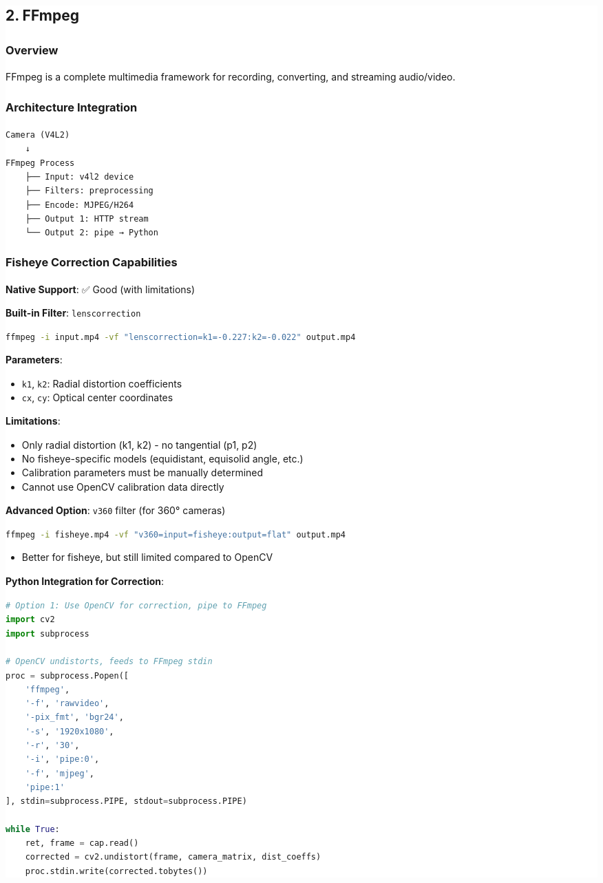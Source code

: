 ## 2. FFmpeg

### Overview
FFmpeg is a complete multimedia framework for recording, converting, and streaming audio/video.

### Architecture Integration
```
Camera (V4L2)
    ↓
FFmpeg Process
    ├── Input: v4l2 device
    ├── Filters: preprocessing
    ├── Encode: MJPEG/H264
    ├── Output 1: HTTP stream
    └── Output 2: pipe → Python
```

### Fisheye Correction Capabilities

**Native Support**: ✅ Good (with limitations)

**Built-in Filter**: `lenscorrection`
```bash
ffmpeg -i input.mp4 -vf "lenscorrection=k1=-0.227:k2=-0.022" output.mp4
```

**Parameters**:
- `k1`, `k2`: Radial distortion coefficients
- `cx`, `cy`: Optical center coordinates

**Limitations**:
- Only radial distortion (k1, k2) - no tangential (p1, p2)
- No fisheye-specific models (equidistant, equisolid angle, etc.)
- Calibration parameters must be manually determined
- Cannot use OpenCV calibration data directly

**Advanced Option**: `v360` filter (for 360° cameras)
```bash
ffmpeg -i fisheye.mp4 -vf "v360=input=fisheye:output=flat" output.mp4
```
- Better for fisheye, but still limited compared to OpenCV

**Python Integration for Correction**:
```python
# Option 1: Use OpenCV for correction, pipe to FFmpeg
import cv2
import subprocess

# OpenCV undistorts, feeds to FFmpeg stdin
proc = subprocess.Popen([
    'ffmpeg',
    '-f', 'rawvideo',
    '-pix_fmt', 'bgr24',
    '-s', '1920x1080',
    '-r', '30',
    '-i', 'pipe:0',
    '-f', 'mjpeg',
    'pipe:1'
], stdin=subprocess.PIPE, stdout=subprocess.PIPE)

while True:
    ret, frame = cap.read()
    corrected = cv2.undistort(frame, camera_matrix, dist_coeffs)
    proc.stdin.write(corrected.tobytes())
```
